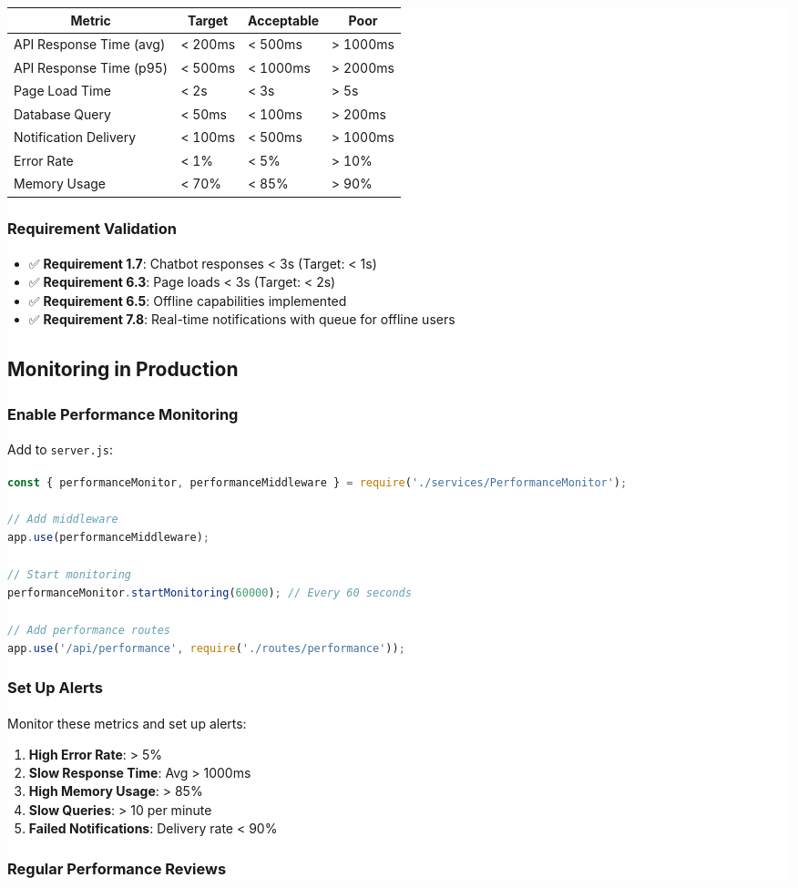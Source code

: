 | Metric | Target | Acceptable | Poor |
|--------|--------|------------|------|
| API Response Time (avg) | < 200ms | < 500ms | > 1000ms |
| API Response Time (p95) | < 500ms | < 1000ms | > 2000ms |
| Page Load Time | < 2s | < 3s | > 5s |
| Database Query | < 50ms | < 100ms | > 200ms |
| Notification Delivery | < 100ms | < 500ms | > 1000ms |
| Error Rate | < 1% | < 5% | > 10% |
| Memory Usage | < 70% | < 85% | > 90% |

### Requirement Validation

- ✅ **Requirement 1.7**: Chatbot responses < 3s (Target: < 1s)
- ✅ **Requirement 6.3**: Page loads < 3s (Target: < 2s)
- ✅ **Requirement 6.5**: Offline capabilities implemented
- ✅ **Requirement 7.8**: Real-time notifications with queue for offline users

## Monitoring in Production

### Enable Performance Monitoring

Add to `server.js`:

```javascript
const { performanceMonitor, performanceMiddleware } = require('./services/PerformanceMonitor');

// Add middleware
app.use(performanceMiddleware);

// Start monitoring
performanceMonitor.startMonitoring(60000); // Every 60 seconds

// Add performance routes
app.use('/api/performance', require('./routes/performance'));
```

### Set Up Alerts

Monitor these metrics and set up alerts:

1. **High Error Rate**: > 5%
2. **Slow Response Time**: Avg > 1000ms
3. **High Memory Usage**: > 85%
4. **Slow Queries**: > 10 per minute
5. **Failed Notifications**: Delivery rate < 90%

### Regular Performance Reviews
